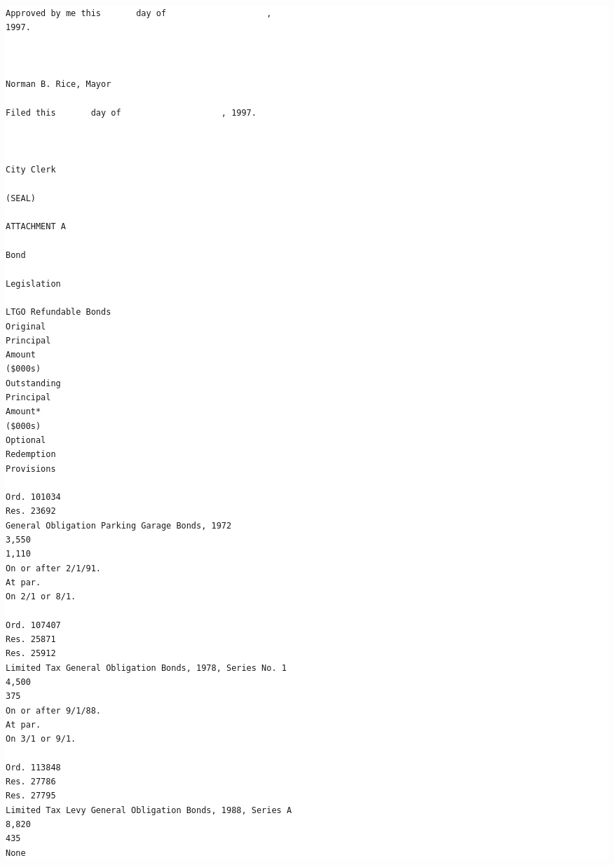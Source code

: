     Approved by me this       day of                    ,  
    1997.  
  
        
  
    Norman B. Rice, Mayor  
  
    Filed this       day of                    , 1997.  
  
        
  
    City Clerk  
  
    (SEAL)  
  
    ATTACHMENT A  
  
    Bond  
  
    Legislation  
  
    LTGO Refundable Bonds  
    Original  
    Principal  
    Amount  
    ($000s)  
    Outstanding  
    Principal  
    Amount*  
    ($000s)  
    Optional  
    Redemption  
    Provisions  
  
    Ord. 101034  
    Res. 23692  
    General Obligation Parking Garage Bonds, 1972  
    3,550  
    1,110  
    On or after 2/1/91.  
    At par.  
    On 2/1 or 8/1.  
  
    Ord. 107407  
    Res. 25871  
    Res. 25912  
    Limited Tax General Obligation Bonds, 1978, Series No. 1  
    4,500  
    375  
    On or after 9/1/88.  
    At par.  
    On 3/1 or 9/1.  
  
    Ord. 113848  
    Res. 27786  
    Res. 27795  
    Limited Tax Levy General Obligation Bonds, 1988, Series A  
    8,820  
    435  
    None  
  